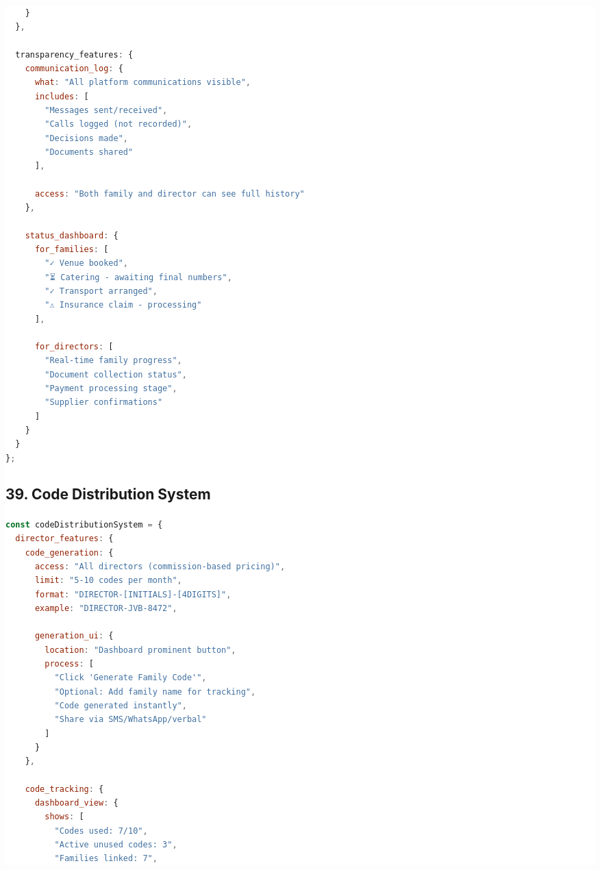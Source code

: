 ```javascript
    }
  },
  
  transparency_features: {
    communication_log: {
      what: "All platform communications visible",
      includes: [
        "Messages sent/received",
        "Calls logged (not recorded)",
        "Decisions made",
        "Documents shared"
      ],
      
      access: "Both family and director can see full history"
    },
    
    status_dashboard: {
      for_families: [
        "✓ Venue booked",
        "⏳ Catering - awaiting final numbers",
        "✓ Transport arranged",
        "⚠️ Insurance claim - processing"
      ],
      
      for_directors: [
        "Real-time family progress",
        "Document collection status",
        "Payment processing stage",
        "Supplier confirmations"
      ]
    }
  }
};
```

## 39. Code Distribution System

```javascript
const codeDistributionSystem = {
  director_features: {
    code_generation: {
      access: "All directors (commission-based pricing)",
      limit: "5-10 codes per month",
      format: "DIRECTOR-[INITIALS]-[4DIGITS]",
      example: "DIRECTOR-JVB-8472",
      
      generation_ui: {
        location: "Dashboard prominent button",
        process: [
          "Click 'Generate Family Code'",
          "Optional: Add family name for tracking",
          "Code generated instantly",
          "Share via SMS/WhatsApp/verbal"
        ]
      }
    },
    
    code_tracking: {
      dashboard_view: {
        shows: [
          "Codes used: 7/10",
          "Active unused codes: 3",
          "Families linked: 7",
```